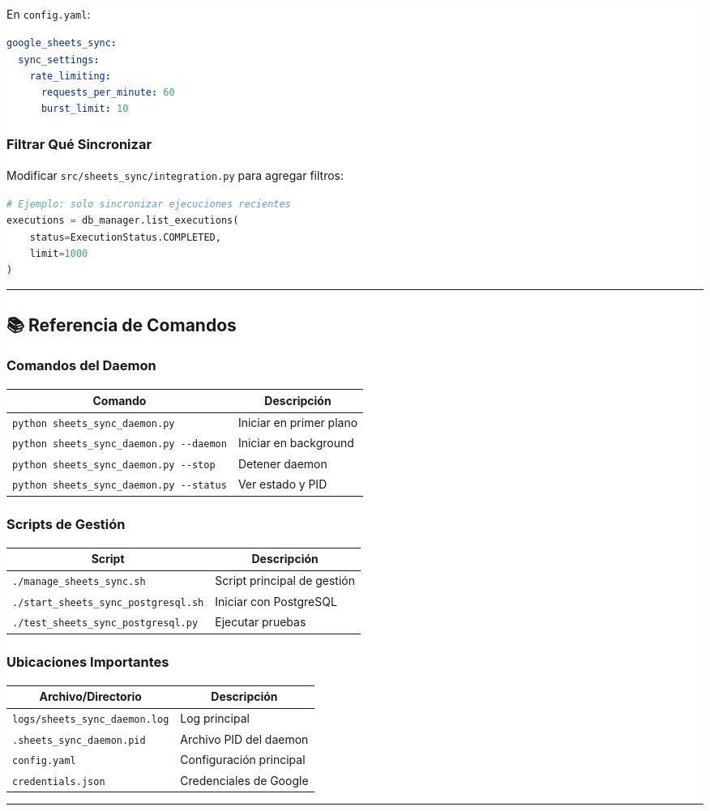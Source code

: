 En `config.yaml`:

```yaml
google_sheets_sync:
  sync_settings:
    rate_limiting:
      requests_per_minute: 60
      burst_limit: 10
```

### Filtrar Qué Sincronizar

Modificar `src/sheets_sync/integration.py` para agregar filtros:

```python
# Ejemplo: solo sincronizar ejecuciones recientes
executions = db_manager.list_executions(
    status=ExecutionStatus.COMPLETED,
    limit=1000
)
```

---

## 📚 Referencia de Comandos

### Comandos del Daemon

| Comando | Descripción |
|---------|-------------|
| `python sheets_sync_daemon.py` | Iniciar en primer plano |
| `python sheets_sync_daemon.py --daemon` | Iniciar en background |
| `python sheets_sync_daemon.py --stop` | Detener daemon |
| `python sheets_sync_daemon.py --status` | Ver estado y PID |

### Scripts de Gestión

| Script | Descripción |
|--------|-------------|
| `./manage_sheets_sync.sh` | Script principal de gestión |
| `./start_sheets_sync_postgresql.sh` | Iniciar con PostgreSQL |
| `./test_sheets_sync_postgresql.py` | Ejecutar pruebas |

### Ubicaciones Importantes

| Archivo/Directorio | Descripción |
|-------------------|-------------|
| `logs/sheets_sync_daemon.log` | Log principal |
| `.sheets_sync_daemon.pid` | Archivo PID del daemon |
| `config.yaml` | Configuración principal |
| `credentials.json` | Credenciales de Google |

---